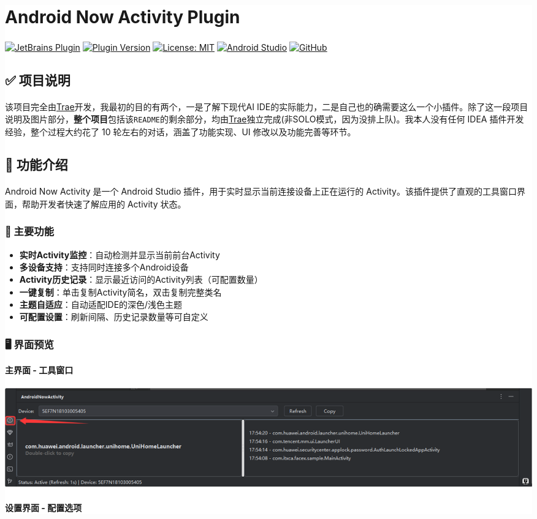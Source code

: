 # Android Now Activity Plugin

[![JetBrains Plugin](https://img.shields.io/badge/JetBrains-Plugin-orange.svg?style=flat-square)](https://plugins.jetbrains.com/plugin/28386-android-now-activity)
[![Plugin Version](https://img.shields.io/badge/version-1.0.2-blue.svg?style=flat-square)](https://plugins.jetbrains.com/plugin/28386-android-now-activity)
[![License: MIT](https://img.shields.io/badge/License-MIT-yellow.svg?style=flat-square)](LICENSE)
[![Android Studio](https://img.shields.io/badge/Android%20Studio-2024.1%2B-green.svg?style=flat-square)](https://developer.android.com/studio)
[![GitHub](https://img.shields.io/badge/GitHub-Repository-black.svg?style=flat-square)](https://github.com/Txca/AndroidNowActivityPlugin)

## ✅ 项目说明
该项目完全由[Trae](https://www.trae.ai/)开发，我最初的目的有两个，一是了解下现代AI IDE的实际能力，二是自己也的确需要这么一个小插件。除了这一段项目说明及图片部分，**整个项目**包括该`README`的剩余部分，均由[Trae](https://www.trae.ai/)独立完成(非SOLO模式，因为没排上队)。我本人没有任何 IDEA 插件开发经验，整个过程大约花了 10 轮左右的对话，涵盖了功能实现、UI 修改以及功能完善等环节。

## 📱 功能介绍

Android Now Activity 是一个 Android Studio 插件，用于实时显示当前连接设备上正在运行的 Activity。该插件提供了直观的工具窗口界面，帮助开发者快速了解应用的 Activity 状态。

### 🎯 主要功能

- **实时Activity监控**：自动检测并显示当前前台Activity
- **多设备支持**：支持同时连接多个Android设备
- **Activity历史记录**：显示最近访问的Activity列表（可配置数量）
- **一键复制**：单击复制Activity简名，双击复制完整类名
- **主题自适应**：自动适配IDE的深色/浅色主题
- **可配置设置**：刷新间隔、历史记录数量等可自定义

### 🖥️ 界面预览

#### 主界面 - 工具窗口
![主界面截图](images/image1.png)

#### 设置界面 - 配置选项